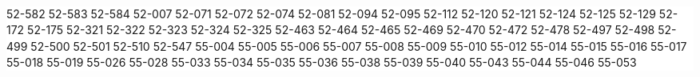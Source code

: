 52-582
52-583
52-584
52-007
52-071
52-072
52-074
52-081
52-094
52-095
52-112
52-120
52-121
52-124
52-125
52-129
52-172
52-175
52-321
52-322
52-323
52-324
52-325
52-463
52-464
52-465
52-469
52-470
52-472
52-478
52-497
52-498
52-499
52-500
52-501
52-510
52-547
55-004
55-005
55-006
55-007
55-008
55-009
55-010
55-012
55-014
55-015
55-016
55-017
55-018
55-019
55-026
55-028
55-033
55-034
55-035
55-036
55-038
55-039
55-040
55-043
55-044
55-046
55-053